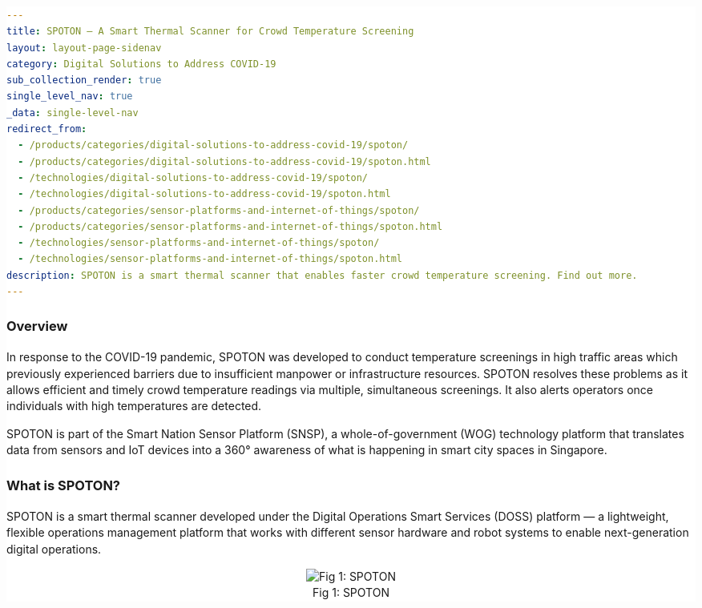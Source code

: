 ```yaml
---
title: SPOTON – A Smart Thermal Scanner for Crowd Temperature Screening
layout: layout-page-sidenav
category: Digital Solutions to Address COVID-19
sub_collection_render: true
single_level_nav: true
_data: single-level-nav
redirect_from:
  - /products/categories/digital-solutions-to-address-covid-19/spoton/
  - /products/categories/digital-solutions-to-address-covid-19/spoton.html
  - /technologies/digital-solutions-to-address-covid-19/spoton/
  - /technologies/digital-solutions-to-address-covid-19/spoton.html
  - /products/categories/sensor-platforms-and-internet-of-things/spoton/
  - /products/categories/sensor-platforms-and-internet-of-things/spoton.html
  - /technologies/sensor-platforms-and-internet-of-things/spoton/
  - /technologies/sensor-platforms-and-internet-of-things/spoton.html
description: SPOTON is a smart thermal scanner that enables faster crowd temperature screening. Find out more.
---
```


### Overview

In response to the COVID-19 pandemic, SPOTON was developed to conduct temperature screenings in high traffic areas which previously experienced barriers due to insufficient manpower or infrastructure resources. SPOTON resolves these problems as it allows efficient and timely crowd temperature readings via multiple, simultaneous screenings. It also alerts operators once individuals with high temperatures are detected.

SPOTON is part of the Smart Nation Sensor Platform (SNSP), a whole-of-government (WOG) technology platform that translates data from sensors and IoT devices into a 360° awareness of what is happening in smart city spaces in Singapore.

### What is SPOTON?

<iframe src="https://www.youtube.com/embed/q7LykdDqdFY?showinfo=0" frameborder="0" allow="accelerometer; autoplay; encrypted-media; gyroscope; picture-in-picture" 
allowfullscreen></iframe>

SPOTON is a smart thermal scanner developed under the Digital Operations Smart Services (DOSS) platform — a lightweight, flexible operations management platform
that works with different sensor hardware and robot systems to enable next-generation digital operations.

<figure style="text-align: center">
  <img
    src="/assets/img/spoton.png" width="70%" height="70%" 
    alt="Fig 1: SPOTON"
  />
  <figcaption>Fig 1: SPOTON</figcaption>
</figure>

